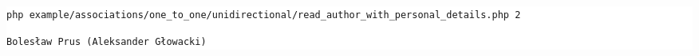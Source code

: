 ```php

```

```bash
php example/associations/one_to_one/unidirectional/read_author_with_personal_details.php 2
```

```
Bolesław Prus (Aleksander Głowacki)
```
